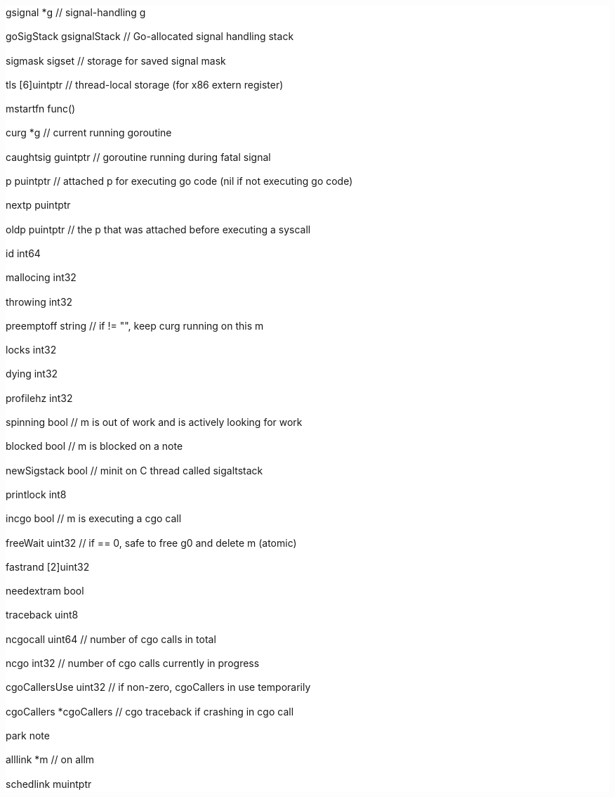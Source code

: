 gsignal \*g // signal-handling g

goSigStack gsignalStack // Go-allocated signal handling stack

sigmask sigset // storage for saved signal mask

tls [6]uintptr // thread-local storage (for x86 extern register)

mstartfn func()

curg \*g // current running goroutine

caughtsig guintptr // goroutine running during fatal signal

p puintptr // attached p for executing go code (nil if not executing go code)

nextp puintptr

oldp puintptr // the p that was attached before executing a syscall

id int64

mallocing int32

throwing int32

preemptoff string // if != "", keep curg running on this m

locks int32

dying int32

profilehz int32

spinning bool // m is out of work and is actively looking for work

blocked bool // m is blocked on a note

newSigstack bool // minit on C thread called sigaltstack

printlock int8

incgo bool // m is executing a cgo call

freeWait uint32 // if == 0, safe to free g0 and delete m (atomic)

fastrand [2]uint32

needextram bool

traceback uint8

ncgocall uint64 // number of cgo calls in total

ncgo int32 // number of cgo calls currently in progress

cgoCallersUse uint32 // if non-zero, cgoCallers in use temporarily

cgoCallers \*cgoCallers // cgo traceback if crashing in cgo call

park note

alllink \*m // on allm

schedlink muintptr
